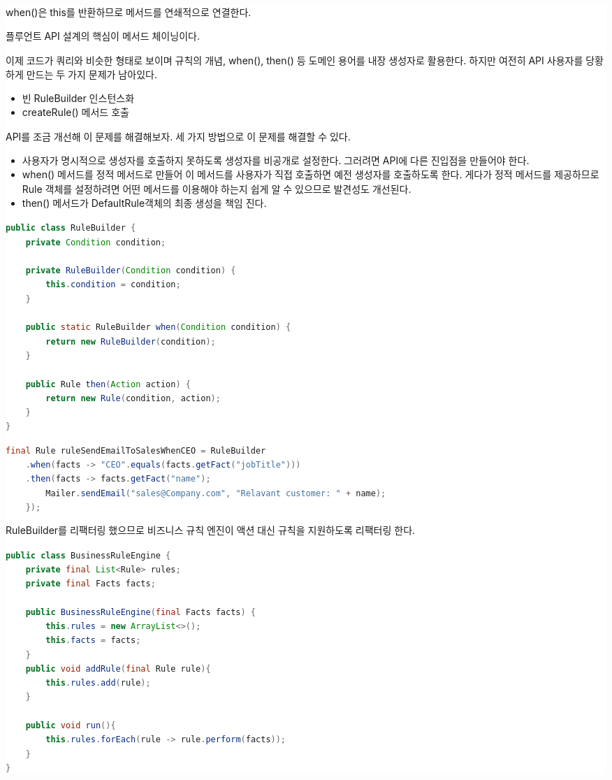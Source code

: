 when()은 this를 반환하므로 메서드를 연쇄적으로 연결한다. 

플루언트 API 설계의 핵심이 메서드 체이닝이다. 

이제 코드가 쿼리와 비슷한 형태로 보이며 규칙의 개념, when(), then() 등 도메인 용어를 내장 생성자로 활용한다. 하지만 여전히 API 사용자를 당황하게 만드는 두 가지 문제가 남아있다. 

- 빈 RuleBuilder 인스턴스화
- createRule() 메서드 호출

API를 조금 개선해 이 문제를 해결해보자. 세 가지 방법으로 이 문제를 해결할 수 있다. 

- 사용자가 명시적으로 생성자를 호출하지 못하도록 생성자를 비공개로 설정한다. 그러려면 API에 다른 진입점을 만들어야 한다.
- when() 메서드를 정적 메서드로 만들어 이 메서드를 사용자가 직접 호출하면 예전 생성자를 호출하도록 한다. 게다가 정적 메서드를 제공하므로 Rule 객체를 설정하려면 어떤 메서드를 이용해야 하는지 쉽게 알 수 있으므로 발견성도 개선된다.
- then() 메서드가 DefaultRule객체의 최종 생성을 책임 진다.

```java
public class RuleBuilder {
    private Condition condition;

    private RuleBuilder(Condition condition) {
        this.condition = condition;
    }

    public static RuleBuilder when(Condition condition) {
        return new RuleBuilder(condition);
    }

    public Rule then(Action action) {
        return new Rule(condition, action);
    }
} 
```

```java
final Rule ruleSendEmailToSalesWhenCEO = RuleBuilder
	.when(facts -> "CEO".equals(facts.getFact("jobTitle")))
	.then(facts -> facts.getFact("name");
		Mailer.sendEmail("sales@Company.com", "Relavant customer: " + name);
	});
```

RuleBuilder를 리팩터링 했으므로 비즈니스 규칙 엔진이 액션 대신 규칙을 지원하도록 리팩터링 한다. 

```java
public class BusinessRuleEngine {
    private final List<Rule> rules;
    private final Facts facts;

    public BusinessRuleEngine(final Facts facts) {
        this.rules = new ArrayList<>();
        this.facts = facts;
    }
    public void addRule(final Rule rule){
        this.rules.add(rule);
    }

    public void run(){
        this.rules.forEach(rule -> rule.perform(facts));
    }
}
```